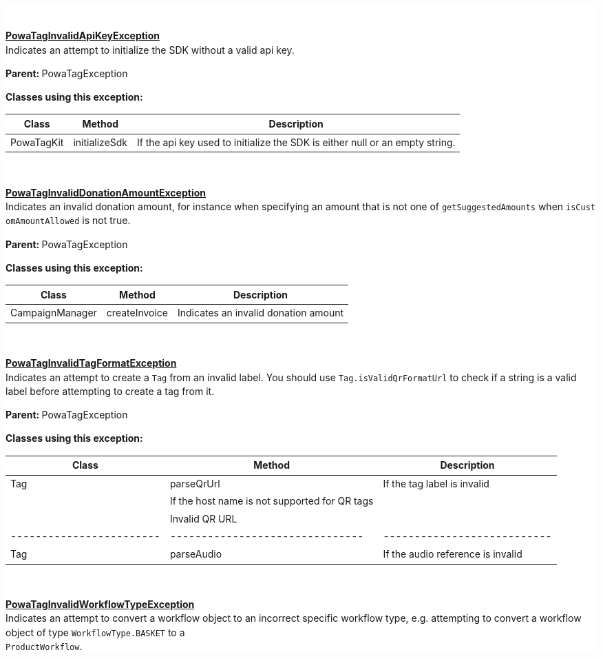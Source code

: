 <br />

**[PowaTagInvalidApiKeyException]({{site.baseurl}}/tag-mobile-sdks/0.9.6/refdocs/Android/classcom_1_1powatag_1_1android_1_1sdk_1_1_powa_tag_invalid_api_key_exception.html)**<br />
Indicates an attempt to initialize the SDK without a valid api key.

<b>Parent: </b>PowaTagException<br />

<b>Classes using this exception:</b>

Class                   | Method                        | Description
------------------------|-------------------------------|---------------------------
PowaTagKit				| initializeSdk					| If the api key used to initialize the SDK is either null or an empty string.

<br />

**[PowaTagInvalidDonationAmountException]({{site.baseurl}}/tag-mobile-sdks/0.9.6/refdocs/Android/classcom_1_1powatag_1_1android_1_1sdk_1_1_powa_tag_invalid_donation_amount_exception.html)**<br />
Indicates an invalid donation amount, for instance when specifying an amount that is not one of <code>getSuggestedAmounts</code> when <code>isCustomAmountAllowed</code> is not true.

<b>Parent: </b>PowaTagException<br />

<b>Classes using this exception:</b>

Class                   | Method                        | Description
------------------------|-------------------------------|---------------------------
CampaignManager			| createInvoice					| Indicates an invalid donation amount

<br />

**[PowaTagInvalidTagFormatException]({{site.baseurl}}/tag-mobile-sdks/0.9.6/refdocs/Android/classcom_1_1powatag_1_1android_1_1sdk_1_1_powa_tag_invalid_tag_format_exception.html)**<br />
Indicates an attempt to create a <code>Tag</code> from an invalid label. You should use <code>Tag.isValidQrFormatUrl</code> to check if a string is a valid label before attempting to create a tag from it.

<b>Parent: </b>PowaTagException<br />

<b>Classes using this exception:</b>

Class                   | Method                        | Description
------------------------|-------------------------------|---------------------------
Tag						| parseQrUrl					| If the tag label is invalid
 | | If the host name is not supported for QR tags
 | | Invalid QR URL
------------------------|-------------------------------|---------------------------
Tag						| parseAudio 					| If the audio reference is invalid

<br />

**[PowaTagInvalidWorkflowTypeException]({{site.baseurl}}/tag-mobile-sdks/0.9.6/refdocs/Android/classcom_1_1powatag_1_1android_1_1sdk_1_1_powa_tag_invalid_workflow_type_exception.html)**<br />
Indicates an attempt to convert a workflow object to an incorrect specific workflow type, e.g. attempting to convert a workflow object of type <code>WorkflowType.BASKET</code> to a <code> ProductWorkflow</code>.
